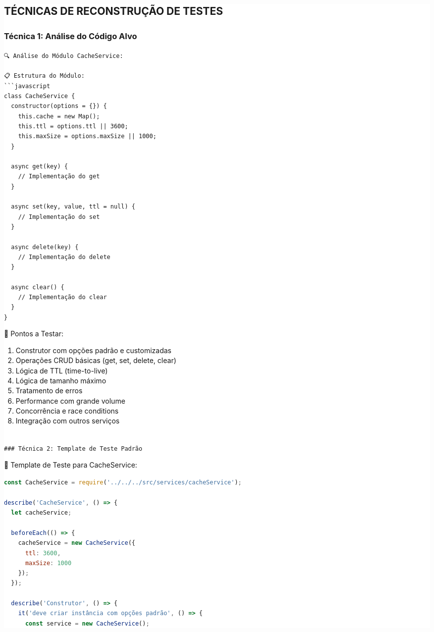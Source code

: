 ## TÉCNICAS DE RECONSTRUÇÃO DE TESTES

### Técnica 1: Análise do Código Alvo
```
🔍 Análise do Módulo CacheService:

📋 Estrutura do Módulo:
```javascript
class CacheService {
  constructor(options = {}) {
    this.cache = new Map();
    this.ttl = options.ttl || 3600;
    this.maxSize = options.maxSize || 1000;
  }

  async get(key) {
    // Implementação do get
  }

  async set(key, value, ttl = null) {
    // Implementação do set
  }

  async delete(key) {
    // Implementação do delete
  }

  async clear() {
    // Implementação do clear
  }
}
```

🎯 Pontos a Testar:
1. Construtor com opções padrão e customizadas
2. Operações CRUD básicas (get, set, delete, clear)
3. Lógica de TTL (time-to-live)
4. Lógica de tamanho máximo
5. Tratamento de erros
6. Performance com grande volume
7. Concorrência e race conditions
8. Integração com outros serviços
```

### Técnica 2: Template de Teste Padrão
```
📝 Template de Teste para CacheService:

```javascript
const CacheService = require('../../../src/services/cacheService');

describe('CacheService', () => {
  let cacheService;

  beforeEach(() => {
    cacheService = new CacheService({
      ttl: 3600,
      maxSize: 1000
    });
  });

  describe('Construtor', () => {
    it('deve criar instância com opções padrão', () => {
      const service = new CacheService();
```